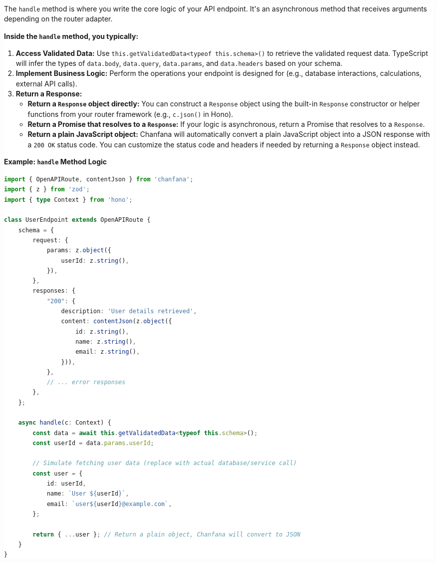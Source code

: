 The `handle` method is where you write the core logic of your API endpoint. It's an asynchronous method that receives arguments depending on the router adapter.

**Inside the `handle` method, you typically:**

1.  **Access Validated Data:** Use `this.getValidatedData<typeof this.schema>()` to retrieve the validated request data. TypeScript will infer the types of `data.body`, `data.query`, `data.params`, and `data.headers` based on your schema.
2.  **Implement Business Logic:** Perform the operations your endpoint is designed for (e.g., database interactions, calculations, external API calls).
3.  **Return a Response:**
    *   **Return a `Response` object directly:** You can construct a `Response` object using the built-in `Response` constructor or helper functions from your router framework (e.g., `c.json()` in Hono).
    *   **Return a Promise that resolves to a `Response`:** If your logic is asynchronous, return a Promise that resolves to a `Response`.
    *   **Return a plain JavaScript object:** Chanfana will automatically convert a plain JavaScript object into a JSON response with a `200 OK` status code. You can customize the status code and headers if needed by returning a `Response` object instead.

**Example: `handle` Method Logic**

```typescript
import { OpenAPIRoute, contentJson } from 'chanfana';
import { z } from 'zod';
import { type Context } from 'hono';

class UserEndpoint extends OpenAPIRoute {
    schema = {
        request: {
            params: z.object({
                userId: z.string(),
            }),
        },
        responses: {
            "200": {
                description: 'User details retrieved',
                content: contentJson(z.object({
                    id: z.string(),
                    name: z.string(),
                    email: z.string(),
                })),
            },
            // ... error responses
        },
    };

    async handle(c: Context) {
        const data = await this.getValidatedData<typeof this.schema>();
        const userId = data.params.userId;

        // Simulate fetching user data (replace with actual database/service call)
        const user = {
            id: userId,
            name: `User ${userId}`,
            email: `user${userId}@example.com`,
        };

        return { ...user }; // Return a plain object, Chanfana will convert to JSON
    }
}
```
